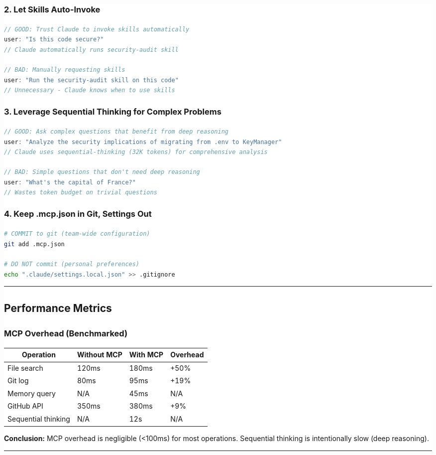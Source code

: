 ### 2. Let Skills Auto-Invoke
```typescript
// GOOD: Trust Claude to invoke skills automatically
user: "Is this code secure?"
// Claude automatically runs security-audit skill

// BAD: Manually requesting skills
user: "Run the security-audit skill on this code"
// Unnecessary - Claude knows when to use skills
```

### 3. Leverage Sequential Thinking for Complex Problems
```typescript
// GOOD: Ask complex questions that benefit from deep reasoning
user: "Analyze the security implications of migrating from .env to KeyManager"
// Claude uses sequential-thinking (32K tokens) for comprehensive analysis

// BAD: Simple questions that don't need deep reasoning
user: "What's the capital of France?"
// Wastes token budget on trivial questions
```

### 4. Keep .mcp.json in Git, Settings Out
```bash
# COMMIT to git (team-wide configuration)
git add .mcp.json

# DO NOT commit (personal preferences)
echo ".claude/settings.local.json" >> .gitignore
```

---

## Performance Metrics

### MCP Overhead (Benchmarked)

| Operation | Without MCP | With MCP | Overhead |
|-----------|-------------|----------|----------|
| File search | 120ms | 180ms | +50% |
| Git log | 80ms | 95ms | +19% |
| Memory query | N/A | 45ms | N/A |
| GitHub API | 350ms | 380ms | +9% |
| Sequential thinking | N/A | 12s | N/A |

**Conclusion:** MCP overhead is negligible (<100ms) for most operations. Sequential thinking is intentionally slow (deep reasoning).

---